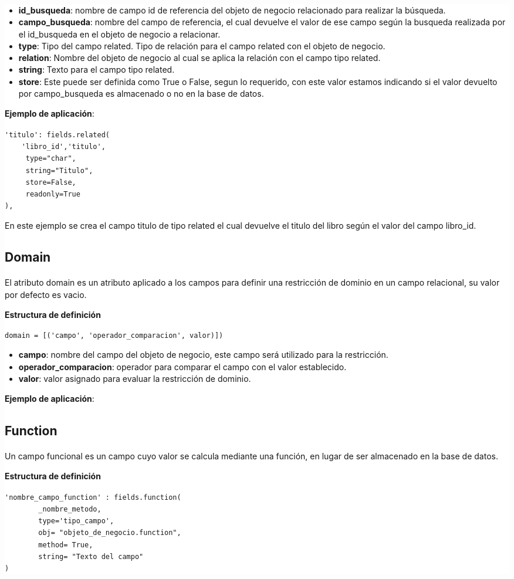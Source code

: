 * **id_busqueda**: nombre de campo id de referencia del objeto de negocio relacionado para realizar la búsqueda.
* **campo_busqueda**: nombre del campo de referencia, el cual devuelve el valor de ese campo según la busqueda realizada por el id_busqueda en el objeto de negocio a relacionar.
* **type**: Tipo del campo related. Tipo de relación para el campo related con el objeto de negocio.
* **relation**: Nombre del objeto de negocio al cual se aplica la relación con el campo tipo related.
* **string**: Texto para el campo tipo related.
* **store**: Este puede ser definida como True o False, segun lo requerido, con este valor estamos indicando si el valor devuelto por campo_busqueda es almacenado o no en la base de datos.

**Ejemplo de aplicación**:

	'titulo': fields.related(
		'libro_id','titulo',
		 type="char",
		 string="Titulo",
		 store=False,
		 readonly=True
	),

En este ejemplo se crea el campo titulo de tipo related el cual devuelve el titulo del libro según el valor del campo libro_id.

Domain
------

El atributo domain es un atributo aplicado a los campos para definir una restricción de dominio en un campo relacional, su valor por defecto es vacio.

**Estructura de definición**

	domain = [('campo', 'operador_comparacion', valor)])

* **campo**: nombre del campo del objeto de negocio, este campo será utilizado para la restricción.
* **operador_comparacion**: operador para comparar el campo con el valor establecido.
* **valor**: valor asignado para evaluar la restricción de dominio.

**Ejemplo de aplicación**:

Function
--------

Un campo funcional es un campo cuyo valor se calcula mediante una función, en lugar de ser almacenado en la base de datos.

**Estructura de definición**

	'nombre_campo_function' : fields.function(
            _nombre_metodo,
            type='tipo_campo',
            obj= "objeto_de_negocio.function",
            method= True,
            string= "Texto del campo"
	)
